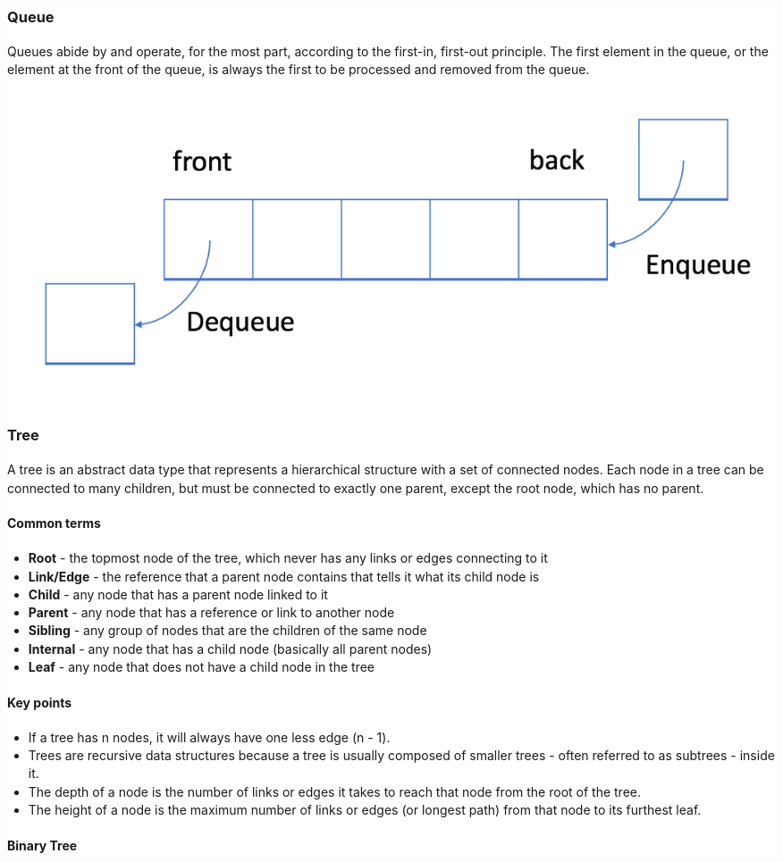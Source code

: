 ### Queue

Queues abide by and operate, for the most part, according to the first-in, first-out principle. The first element in the queue, or the element at the front of the queue, is always the first to be processed and removed from the queue.

![FIFO](assets/fifo.png)

### Tree

A tree is an abstract data type that represents a hierarchical structure with a set of connected nodes. Each node in a tree can be connected to many children, but must be connected to exactly one parent, except the root node, which has no parent.

#### Common terms

- **Root** - the topmost node of the tree, which never has any links or edges connecting to it
- **Link/Edge** - the reference that a parent node contains that tells it what its child node is
- **Child** - any node that has a parent node linked to it
- **Parent** - any node that has a reference or link to another node
- **Sibling** - any group of nodes that are the children of the same node
- **Internal** - any node that has a child node (basically all parent nodes)
- **Leaf** - any node that does not have a child node in the tree

#### Key points

- If a tree has n nodes, it will always have one less edge (n - 1).
- Trees are recursive data structures because a tree is usually composed of smaller trees - often referred to as subtrees - inside it.
- The depth of a node is the number of links or edges it takes to reach that node from the root of the tree.
- The height of a node is the maximum number of links or edges (or longest path) from that node to its furthest leaf.

#### Binary Tree
